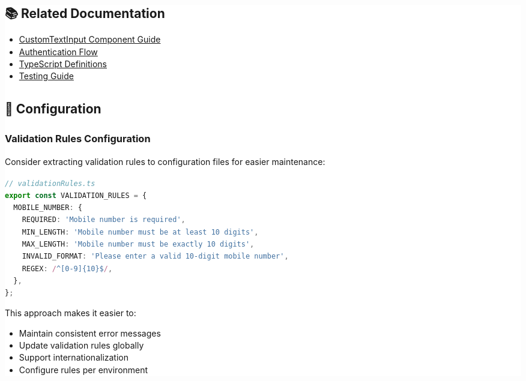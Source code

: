 ## 📚 Related Documentation

- [CustomTextInput Component Guide](src/components/ui/README.md)
- [Authentication Flow](API_DOCUMENTATION.md#authentication)
- [TypeScript Definitions](TYPE_DEFINITIONS.md)
- [Testing Guide](DEVELOPMENT_GUIDE.md#testing)

## 🔧 Configuration

### Validation Rules Configuration

Consider extracting validation rules to configuration files for easier maintenance:

```typescript
// validationRules.ts
export const VALIDATION_RULES = {
  MOBILE_NUMBER: {
    REQUIRED: 'Mobile number is required',
    MIN_LENGTH: 'Mobile number must be at least 10 digits',
    MAX_LENGTH: 'Mobile number must be exactly 10 digits',
    INVALID_FORMAT: 'Please enter a valid 10-digit mobile number',
    REGEX: /^[0-9]{10}$/,
  },
};
```

This approach makes it easier to:

- Maintain consistent error messages
- Update validation rules globally
- Support internationalization
- Configure rules per environment
